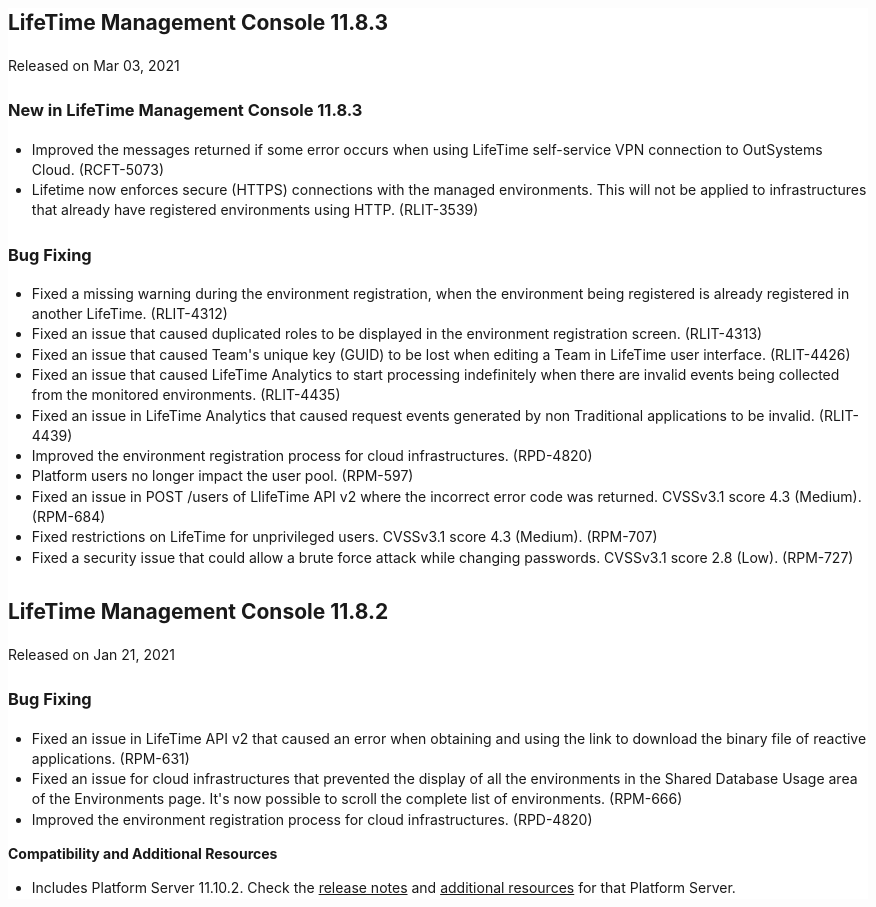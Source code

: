<h2 id="lifetime_management_console_11.8.3">LifeTime Management Console 11.8.3</h2>
<div class="info">
<p>Released on Mar 03, 2021</p>
</div>
<h3 id="new_in_lifetime_management_console_11.8.3">New in LifeTime Management Console 11.8.3</h3>
<ul>
<li>Improved the messages returned if some error occurs when using LifeTime self-service VPN connection to OutSystems Cloud. (RCFT-5073)</li>
<li>Lifetime now enforces secure (HTTPS) connections with the managed environments. This will not be applied to infrastructures that already have registered environments using HTTP. (RLIT-3539)</li>
</ul>
<h3 id="bug_fixing_11.8.3">Bug Fixing</h3>
<ul>
<li>Fixed a missing warning during the environment registration, when the environment being registered is already registered in another LifeTime. (RLIT-4312)</li>
<li>Fixed an issue that caused duplicated roles to be displayed in the environment registration screen. (RLIT-4313)</li>
<li>Fixed an issue that caused Team's unique key (GUID) to be lost when editing a Team in LifeTime user interface. (RLIT-4426)</li>
<li>Fixed an issue that caused LifeTime Analytics to start processing indefinitely when there are invalid events being collected from the monitored environments. (RLIT-4435)</li>
<li>Fixed an issue in LifeTime Analytics that caused request events generated by non Traditional applications to be invalid. (RLIT-4439)</li>
<li>Improved the environment registration process for cloud infrastructures. (RPD-4820)</li>
<li>Platform users no longer impact the user pool. (RPM-597)</li>
<li>Fixed an issue in POST /users of LlifeTime API v2 where the incorrect error code was returned. CVSSv3.1 score 4.3 (Medium). (RPM-684)</li>
<li>Fixed restrictions on LifeTime for unprivileged users. CVSSv3.1 score 4.3 (Medium). (RPM-707)</li>
<li>Fixed a security issue that could allow a brute force attack while changing passwords. CVSSv3.1 score 2.8 (Low). (RPM-727)</li>
</ul>
<div class="hidden" id="lifetime-management-console-11.8.3_end"></div><div class="hidden" id="lifetime-management-console-11.8.2_start"></div>

<h2 id="lifetime_management_console_11.8.2">LifeTime Management Console 11.8.2</h2>
<div class="info">
<p>Released on Jan 21, 2021</p>
</div>
<h3 id="bug_fixing_11.8.2">Bug Fixing</h3>
<ul>
<li>Fixed an issue in LifeTime API v2 that caused an error when obtaining and using the link to download the binary file of reactive applications. (RPM-631)</li>
<li>Fixed an issue for cloud infrastructures that prevented the display of all the environments in the Shared Database Usage area of the Environments page. It's now possible to scroll the complete list of environments. (RPM-666)</li>
<li>Improved the environment registration process for cloud infrastructures. (RPD-4820)</li>
</ul>
<strong>Compatibility and Additional Resources</strong>
<ul>
<li>Includes Platform Server 11.10.2. Check the <a href="https://success.outsystems.com/Support/Release_Notes/11/Platform_Server#Platform_Server_11.10.2" target="_blank" rel="noopener noreferrer">release notes</a> and <a href="https://www.outsystems.com/Downloads/search/Platform-Server/11/" target="_blank" rel="noopener noreferrer">additional resources</a> for that Platform Server.</li>
</ul>
<div class="hidden" id="lifetime-management-console-11.8.2_end"></div><div class="hidden" id="lifetime-management-console-11.8.0_start"></div>
